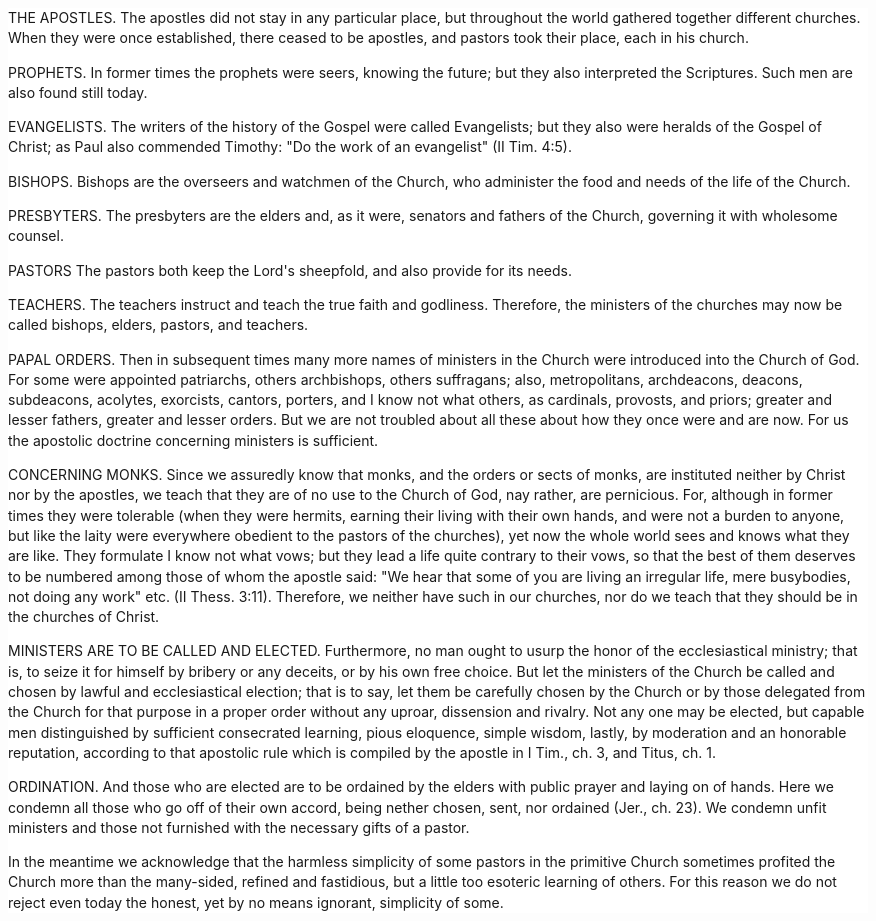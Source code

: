 THE APOSTLES. The apostles did not stay in any particular place, but throughout the world gathered together different churches. When they were once established, there ceased to be apostles, and pastors took their place, each in his church.

PROPHETS. In former times the prophets were seers, knowing the future; but they also interpreted the Scriptures. Such men are also found still today.

EVANGELISTS. The writers of the history of the Gospel were called Evangelists; but they also were heralds of the Gospel of Christ; as Paul also commended Timothy: "Do the work of an evangelist" (II Tim. 4:5).

BISHOPS. Bishops are the overseers and watchmen of the Church, who administer the food and needs of the life of the Church.

PRESBYTERS. The presbyters are the elders and, as it were, senators and fathers of the Church, governing it with wholesome counsel.

PASTORS The pastors both keep the Lord's sheepfold, and also provide for its needs.

TEACHERS. The teachers instruct and teach the true faith and godliness. Therefore, the ministers of the churches may now be called bishops, elders, pastors, and teachers.

PAPAL ORDERS. Then in subsequent times many more names of ministers in the Church were introduced into the Church of God. For some were appointed patriarchs, others archbishops, others suffragans; also, metropolitans, archdeacons, deacons, subdeacons, acolytes, exorcists, cantors, porters, and I know not what others, as cardinals, provosts, and priors; greater and lesser fathers, greater and lesser orders. But we are not troubled about all these about how they once were and are now. For us the apostolic doctrine concerning ministers is sufficient.

CONCERNING MONKS. Since we assuredly know that monks, and the orders or sects of monks, are instituted neither by Christ nor by the apostles, we teach that they are of no use to the Church of God, nay rather, are pernicious. For, although in former times they were tolerable (when they were hermits, earning their living with their own hands, and were not a burden to anyone, but like the laity were everywhere obedient to the pastors of the churches), yet now the whole world sees and knows what they are like. They formulate I know not what vows; but they lead a life quite contrary to their vows, so that the best of them deserves to be numbered among those of whom the apostle said: "We hear that some of you are living an irregular life, mere busybodies, not doing any work" etc. (II Thess. 3:11). Therefore, we neither have such in our churches, nor do we teach that they should be in the churches of Christ.

MINISTERS ARE TO BE CALLED AND ELECTED. Furthermore, no man ought to usurp the honor of the ecclesiastical ministry; that is, to seize it for himself by bribery or any deceits, or by his own free choice. But let the ministers of the Church be called and chosen by lawful and ecclesiastical election; that is to say, let them be carefully chosen by the Church or by those delegated from the Church for that purpose in a proper order without any uproar, dissension and rivalry. Not any one may be elected, but capable men distinguished by sufficient consecrated learning, pious eloquence, simple wisdom, lastly, by moderation and an honorable reputation, according to that apostolic rule which is compiled by the apostle in I Tim., ch. 3, and Titus, ch. 1.

ORDINATION. And those who are elected are to be ordained by the elders with public prayer and laying on of hands. Here we condemn all those who go off of their own accord, being nether chosen, sent, nor ordained (Jer., ch. 23). We condemn unfit ministers and those not furnished with the necessary gifts of a pastor.

In the meantime we acknowledge that the harmless simplicity of some pastors in the primitive Church sometimes profited the Church more than the many-sided, refined and fastidious, but a little too esoteric learning of others. For this reason we do not reject even today the honest, yet by no means ignorant, simplicity of some.
